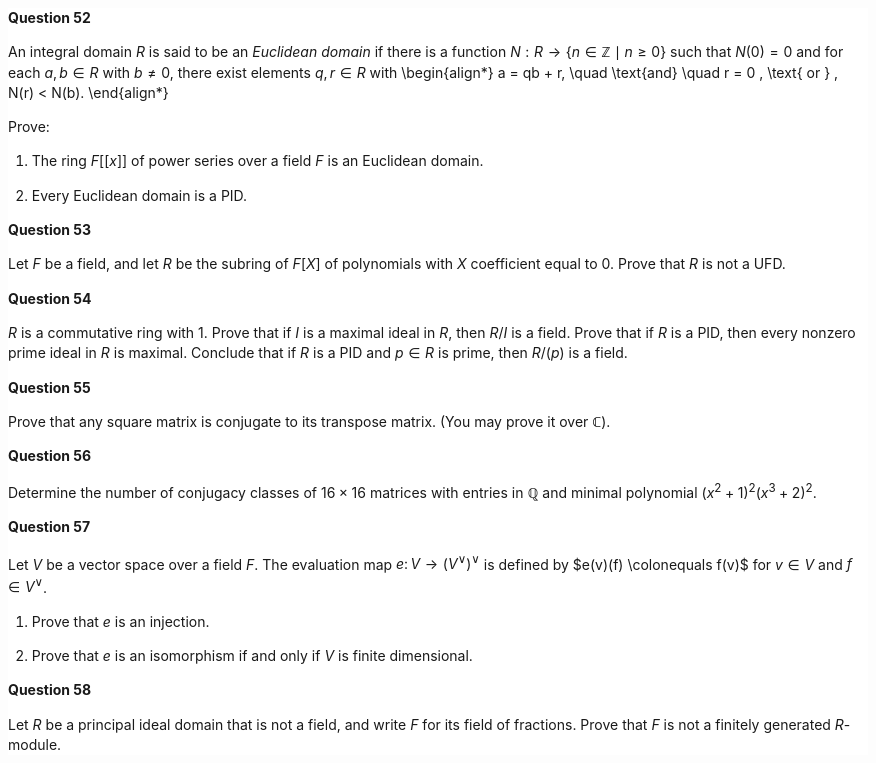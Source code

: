 
**Question 52**

An integral domain $R$ is said to be an *Euclidean domain* if there
is a function $N: R \to \{n\in\mathbb{Z} \mid n\geq 0\}$ such that
$N(0)=0$ and for each $a,b\in R$ with $b\neq 0$, there exist
elements $q,r\in R$ with 
\begin{align*}
  a = qb + r, \quad \text{and} \quad r = 0 \, \text{ or } \, N(r) < N(b).
\end{align*} 

Prove:

1.  The ring $F[[x]]$ of power series over a field $F$ is an
    Euclidean domain.

2.  Every Euclidean domain is a PID.


**Question 53**

Let $F$ be a field, and let $R$ be the subring of $F[X]$ of
polynomials with $X$ coefficient equal to $0$. Prove that $R$ is not
a UFD.


**Question 54**

$R$ is a commutative ring with 1. Prove that if $I$ is a maximal
ideal in $R$, then $R/I$ is a field. Prove that if $R$ is a PID,
then every nonzero prime ideal in $R$ is maximal. Conclude that if
$R$ is a PID and $p\in R$ is prime, then $R/(p)$ is a field.


**Question 55**

Prove that any square matrix is conjugate to its transpose matrix.
(You may prove it over $\mathbb{C}$).


**Question 56**

Determine the number of conjugacy classes of $16 \times 16$ matrices
with entries in $\mathbb{Q}$ and minimal polynomial
$(x^2+1)^2(x^3+2)^2$.


**Question 57**

Let $V$ be a vector space over a field $F$. The evaluation map
$e\colon V \to (V^\vee)^\vee$ is defined by
$e(v)(f) \colonequals f(v)$ for $v\in V$ and $f\in V^\vee$.

1.  Prove that $e$ is an injection.

2.  Prove that $e$ is an isomorphism if and only if $V$ is finite
    dimensional.


**Question 58**

Let $R$ be a principal ideal domain that is not a field, and write
$F$ for its field of fractions. Prove that $F$ is not a finitely
generated $R$-module.
